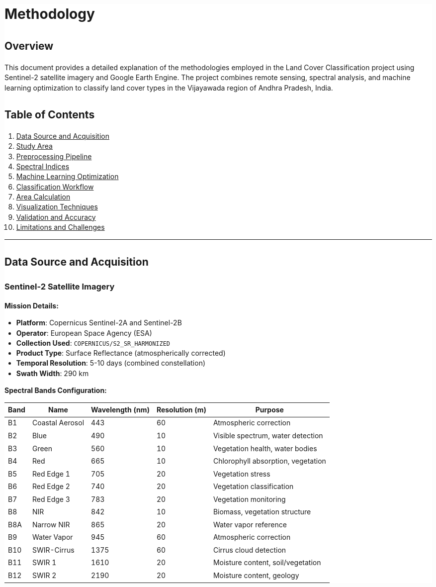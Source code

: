 # Methodology

## Overview

This document provides a detailed explanation of the methodologies employed in the Land Cover Classification project using Sentinel-2 satellite imagery and Google Earth Engine. The project combines remote sensing, spectral analysis, and machine learning optimization to classify land cover types in the Vijayawada region of Andhra Pradesh, India.

## Table of Contents

1. [Data Source and Acquisition](#data-source-and-acquisition)
2. [Study Area](#study-area)
3. [Preprocessing Pipeline](#preprocessing-pipeline)
4. [Spectral Indices](#spectral-indices)
5. [Machine Learning Optimization](#machine-learning-optimization)
6. [Classification Workflow](#classification-workflow)
7. [Area Calculation](#area-calculation)
8. [Visualization Techniques](#visualization-techniques)
9. [Validation and Accuracy](#validation-and-accuracy)
10. [Limitations and Challenges](#limitations-and-challenges)

---

## Data Source and Acquisition

### Sentinel-2 Satellite Imagery

**Mission Details:**
- **Platform**: Copernicus Sentinel-2A and Sentinel-2B
- **Operator**: European Space Agency (ESA)
- **Collection Used**: `COPERNICUS/S2_SR_HARMONIZED`
- **Product Type**: Surface Reflectance (atmospherically corrected)
- **Temporal Resolution**: 5-10 days (combined constellation)
- **Swath Width**: 290 km

**Spectral Bands Configuration:**

| Band | Name | Wavelength (nm) | Resolution (m) | Purpose |
|------|------|----------------|----------------|---------|
| B1 | Coastal Aerosol | 443 | 60 | Atmospheric correction |
| B2 | Blue | 490 | 10 | Visible spectrum, water detection |
| B3 | Green | 560 | 10 | Vegetation health, water bodies |
| B4 | Red | 665 | 10 | Chlorophyll absorption, vegetation |
| B5 | Red Edge 1 | 705 | 20 | Vegetation stress |
| B6 | Red Edge 2 | 740 | 20 | Vegetation classification |
| B7 | Red Edge 3 | 783 | 20 | Vegetation monitoring |
| B8 | NIR | 842 | 10 | Biomass, vegetation structure |
| B8A | Narrow NIR | 865 | 20 | Water vapor reference |
| B9 | Water Vapor | 945 | 60 | Atmospheric correction |
| B10 | SWIR-Cirrus | 1375 | 60 | Cirrus cloud detection |
| B11 | SWIR 1 | 1610 | 20 | Moisture content, soil/vegetation |
| B12 | SWIR 2 | 2190 | 20 | Moisture content, geology |
